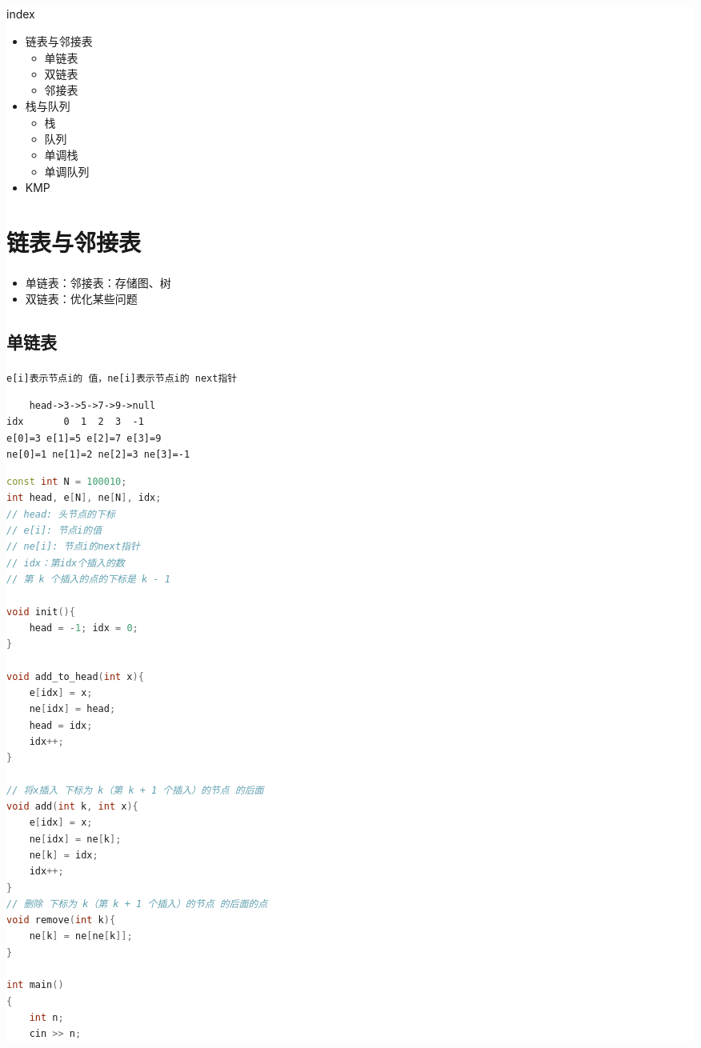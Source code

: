 index

- 链表与邻接表
  - 单链表
  - 双链表
  - 邻接表
- 栈与队列
  - 栈
  - 队列
  - 单调栈
  - 单调队列
- KMP

# 链表与邻接表

- 单链表：邻接表：存储图、树
- 双链表：优化某些问题

## 单链表

`e[i]表示节点i的 值，ne[i]表示节点i的 next指针`

```
    head->3->5->7->9->null
idx       0  1  2  3  -1
e[0]=3 e[1]=5 e[2]=7 e[3]=9
ne[0]=1 ne[1]=2 ne[2]=3 ne[3]=-1
```

```cpp
const int N = 100010;
int head, e[N], ne[N], idx;
// head: 头节点的下标
// e[i]: 节点i的值
// ne[i]: 节点i的next指针
// idx：第idx个插入的数
// 第 k 个插入的点的下标是 k - 1

void init(){
    head = -1; idx = 0;
}

void add_to_head(int x){
    e[idx] = x;
    ne[idx] = head;
    head = idx;
    idx++;
}

// 将x插入 下标为 k（第 k + 1 个插入）的节点 的后面
void add(int k, int x){
    e[idx] = x;
    ne[idx] = ne[k];
    ne[k] = idx;
    idx++; 
}
// 删除 下标为 k（第 k + 1 个插入）的节点 的后面的点
void remove(int k){
    ne[k] = ne[ne[k]];
}

int main()
{
    int n;
    cin >> n;
```